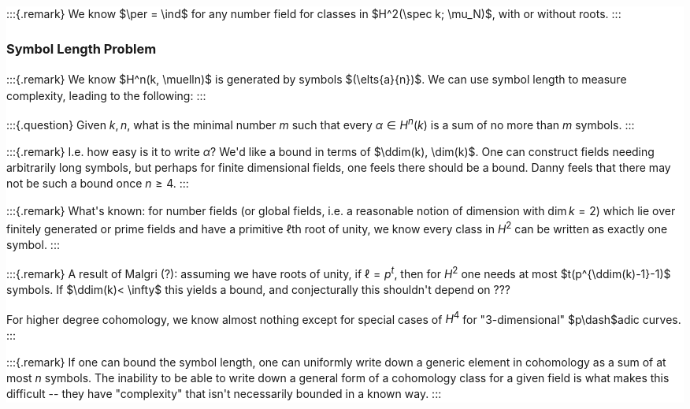 
:::{.remark}
We know $\per = \ind$ for any number field for classes in $H^2(\spec k; \mu_N)$, with or without roots.
:::


### Symbol Length Problem


:::{.remark}
We know $H^n(k, \muelln)$ is generated by symbols $(\elts{a}{n})$.
We can use symbol length to measure complexity, leading to the following:
:::

:::{.question}
Given $k, n$, what is the minimal number $m$ such that every $\alpha\in H^n(k)$ is a sum of no more than $m$ symbols.
:::


:::{.remark}
I.e. how easy is it to write $\alpha$?
We'd like a bound in terms of $\ddim(k), \dim(k)$.
One can construct fields needing arbitrarily long symbols, but perhaps for finite dimensional fields, one feels there should be a bound.
Danny feels that there may not be such a bound once $n\geq 4$.
:::


:::{.remark}
What's known: for number fields (or global fields, i.e. a reasonable notion of dimension with $\dim k = 2$) which lie over finitely generated or prime fields and have a primitive $\ell$th root of unity, we know every class in $H^2$ can be written as exactly one symbol.
:::


:::{.remark}
A result of Malgri (?): assuming we have roots of unity, if $\ell = p^t$, then for $H^2$ one needs at most $t(p^{\ddim(k)-1}-1)$ symbols.
If $\ddim(k)< \infty$ this yields a bound, and conjecturally this shouldn't depend on ???

For higher degree cohomology, we know almost nothing except for special cases of $H^4$ for "3-dimensional" $p\dash$adic curves.
:::


:::{.remark}
If one can bound the symbol length, one can uniformly write down a generic element in cohomology as a sum of at most $n$ symbols.
The inability to be able to write down a general form of a cohomology class for a given field is what makes this difficult -- they have "complexity" that isn't necessarily bounded in a known way.
:::


























